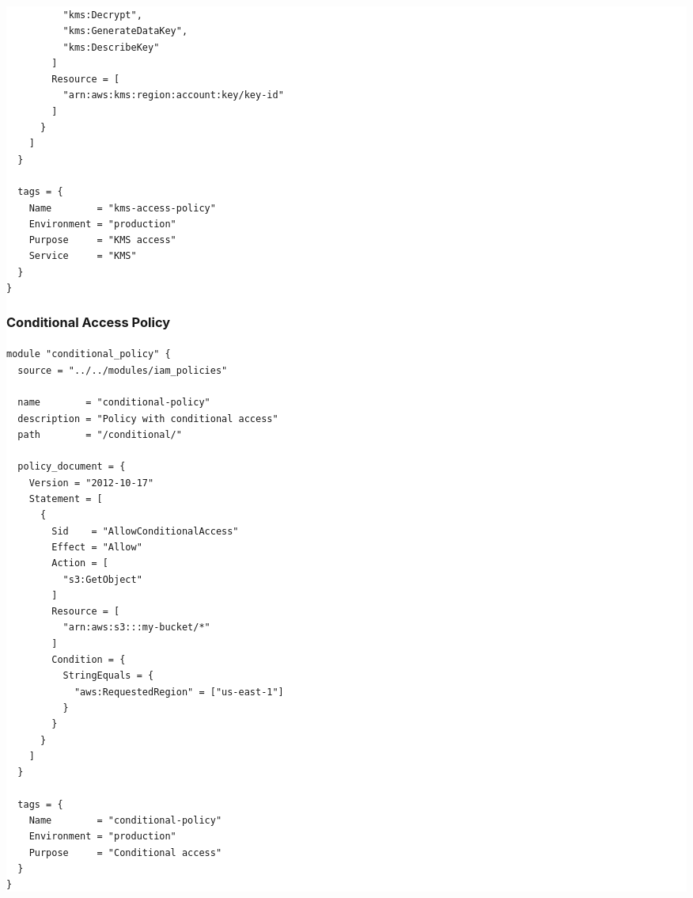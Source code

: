 ```hcl
          "kms:Decrypt",
          "kms:GenerateDataKey",
          "kms:DescribeKey"
        ]
        Resource = [
          "arn:aws:kms:region:account:key/key-id"
        ]
      }
    ]
  }

  tags = {
    Name        = "kms-access-policy"
    Environment = "production"
    Purpose     = "KMS access"
    Service     = "KMS"
  }
}
```

### Conditional Access Policy

```hcl
module "conditional_policy" {
  source = "../../modules/iam_policies"

  name        = "conditional-policy"
  description = "Policy with conditional access"
  path        = "/conditional/"
  
  policy_document = {
    Version = "2012-10-17"
    Statement = [
      {
        Sid    = "AllowConditionalAccess"
        Effect = "Allow"
        Action = [
          "s3:GetObject"
        ]
        Resource = [
          "arn:aws:s3:::my-bucket/*"
        ]
        Condition = {
          StringEquals = {
            "aws:RequestedRegion" = ["us-east-1"]
          }
        }
      }
    ]
  }

  tags = {
    Name        = "conditional-policy"
    Environment = "production"
    Purpose     = "Conditional access"
  }
}
```
